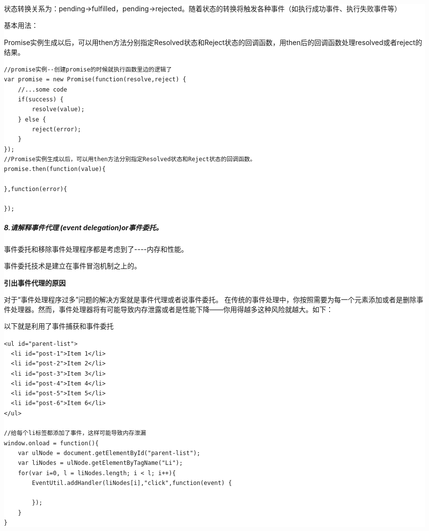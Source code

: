 状态转换关系为：pending->fulfilled，pending->rejected。随着状态的转换将触发各种事件（如执行成功事件、执行失败事件等）

基本用法：

Promise实例生成以后，可以用then方法分别指定Resolved状态和Reject状态的回调函数，用then后的回调函数处理resolved或者reject的结果。
```
//promise实例--创建promise的时候就执行函数里边的逻辑了
var promise = new Promise(function(resolve,reject) {
    //...some code
    if(success) {
        resolve(value);
    } else {
        reject(error);
    }
});
//Promise实例生成以后，可以用then方法分别指定Resolved状态和Reject状态的回调函数。
promise.then(function(value){

},function(error){

});
```

##### 8.请解释事件代理 (event delegation)or事件委托。

事件委托和移除事件处理程序都是考虑到了----内存和性能。

事件委托技术是建立在事件冒泡机制之上的。

**引出事件代理的原因**

对于“事件处理程序过多”问题的解决方案就是事件代理或者说事件委托。
在传统的事件处理中，你按照需要为每一个元素添加或者是删除事件处理器。然而，事件处理器将有可能导致内存泄露或者是性能下降——你用得越多这种风险就越大。如下：

以下就是利用了事件捕获和事件委托
```
<ul id="parent-list">
  <li id="post-1">Item 1</li>
  <li id="post-2">Item 2</li>
  <li id="post-3">Item 3</li>
  <li id="post-4">Item 4</li>
  <li id="post-5">Item 5</li>
  <li id="post-6">Item 6</li>
</ul>

//给每个li标签都添加了事件，这样可能导致内存泄漏
window.onload = function(){
    var ulNode = document.getElementById("parent-list");
    var liNodes = ulNode.getElementByTagName("Li");
    for(var i=0, l = liNodes.length; i < l; i++){
        EventUtil.addHandler(liNodes[i],"click",function(event) {

        });
    }   
}
```
